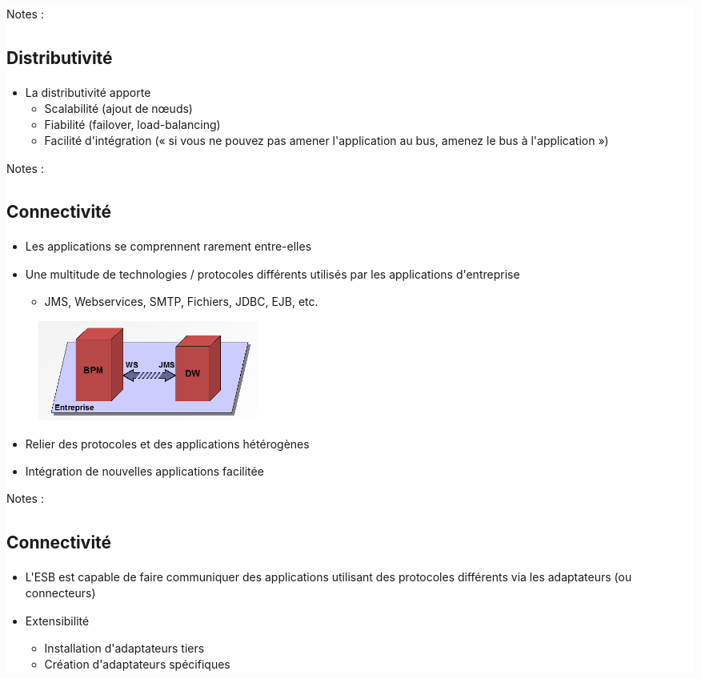 Notes :



## Distributivité

- La distributivité apporte
	- Scalabilité (ajout de nœuds)
	- Fiabilité (failover, load-balancing)
	- Facilité d'intégration (« si vous ne pouvez pas amener l'application au bus, amenez le bus à l'application »)

Notes :



## Connectivité

- Les applications se comprennent rarement entre-elles

- Une multitude de technologies / protocoles différents utilisés par les applications d'entreprise
	- JMS, Webservices, SMTP, Fichiers, JDBC, EJB, etc.

<figure>
    <img src="ressources/images/SOA_32_connectivite.png" width="35%"/>
</figure>	
	
- Relier des protocoles et des applications hétérogènes

- Intégration de nouvelles applications facilitée

Notes :



## Connectivité

- L'ESB est capable de faire communiquer des applications utilisant des protocoles différents via les adaptateurs (ou connecteurs)

- Extensibilité
	- Installation d'adaptateurs tiers
	- Création d'adaptateurs spécifiques

